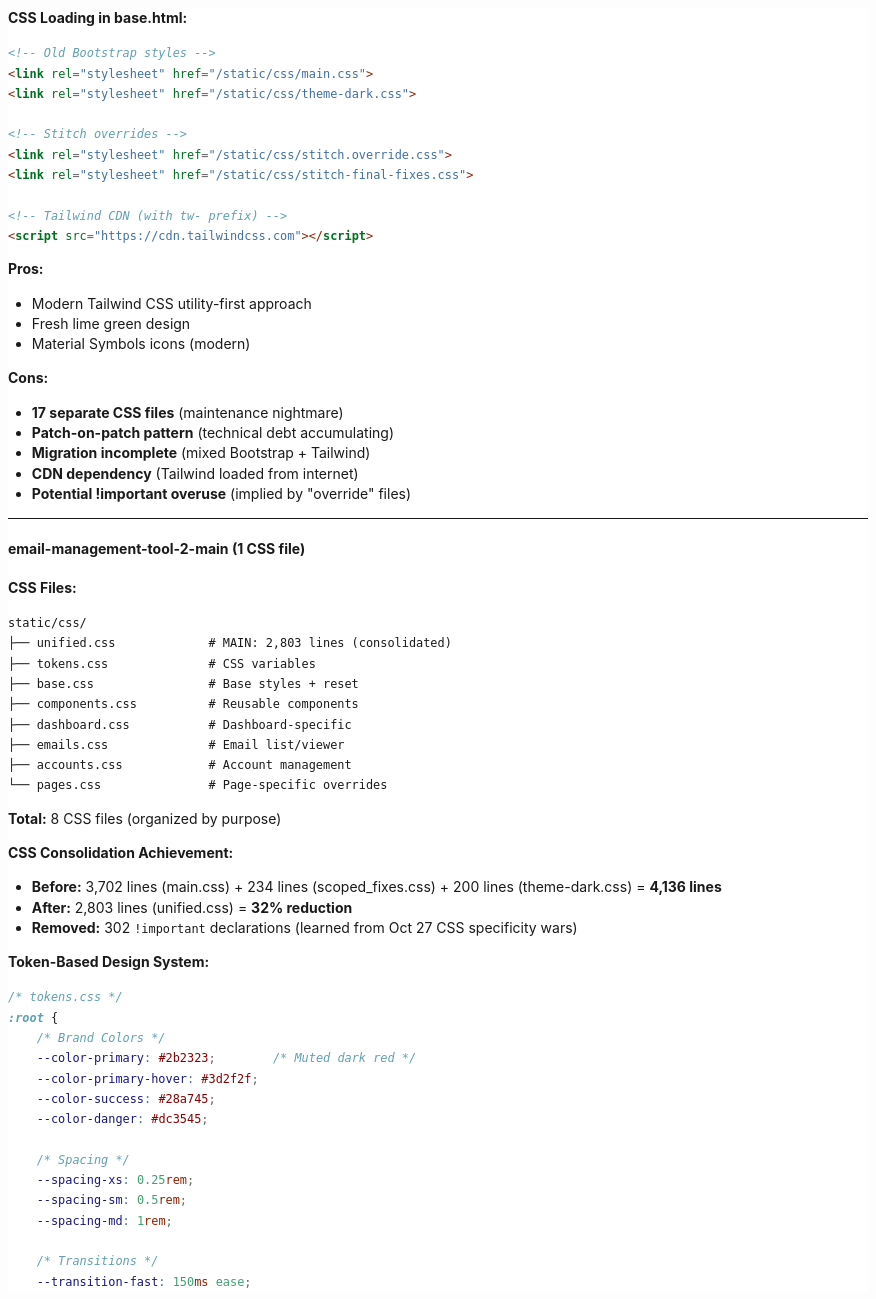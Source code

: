 **CSS Loading in base.html:**
```html
<!-- Old Bootstrap styles -->
<link rel="stylesheet" href="/static/css/main.css">
<link rel="stylesheet" href="/static/css/theme-dark.css">

<!-- Stitch overrides -->
<link rel="stylesheet" href="/static/css/stitch.override.css">
<link rel="stylesheet" href="/static/css/stitch-final-fixes.css">

<!-- Tailwind CDN (with tw- prefix) -->
<script src="https://cdn.tailwindcss.com"></script>
```

**Pros:**
- Modern Tailwind CSS utility-first approach
- Fresh lime green design
- Material Symbols icons (modern)

**Cons:**
- **17 separate CSS files** (maintenance nightmare)
- **Patch-on-patch pattern** (technical debt accumulating)
- **Migration incomplete** (mixed Bootstrap + Tailwind)
- **CDN dependency** (Tailwind loaded from internet)
- **Potential !important overuse** (implied by "override" files)

---

#### email-management-tool-2-main (1 CSS file)

**CSS Files:**
```
static/css/
├── unified.css             # MAIN: 2,803 lines (consolidated)
├── tokens.css              # CSS variables
├── base.css                # Base styles + reset
├── components.css          # Reusable components
├── dashboard.css           # Dashboard-specific
├── emails.css              # Email list/viewer
├── accounts.css            # Account management
└── pages.css               # Page-specific overrides
```

**Total:** 8 CSS files (organized by purpose)

**CSS Consolidation Achievement:**
- **Before:** 3,702 lines (main.css) + 234 lines (scoped_fixes.css) + 200 lines (theme-dark.css) = **4,136 lines**
- **After:** 2,803 lines (unified.css) = **32% reduction**
- **Removed:** 302 `!important` declarations (learned from Oct 27 CSS specificity wars)

**Token-Based Design System:**
```css
/* tokens.css */
:root {
    /* Brand Colors */
    --color-primary: #2b2323;        /* Muted dark red */
    --color-primary-hover: #3d2f2f;
    --color-success: #28a745;
    --color-danger: #dc3545;

    /* Spacing */
    --spacing-xs: 0.25rem;
    --spacing-sm: 0.5rem;
    --spacing-md: 1rem;

    /* Transitions */
    --transition-fast: 150ms ease;
```